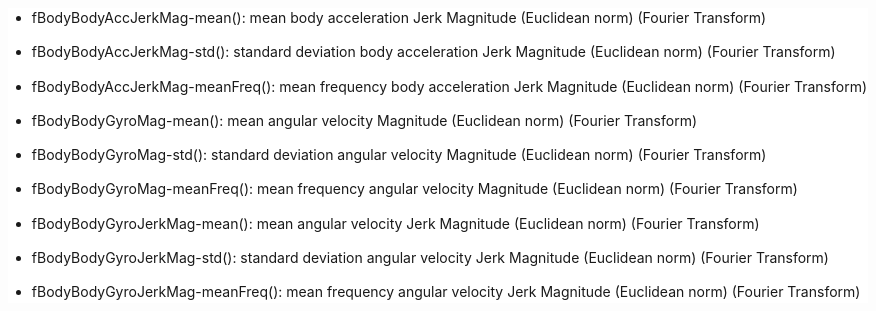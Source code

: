  - fBodyBodyAccJerkMag-mean(): mean body acceleration Jerk Magnitude (Euclidean norm) (Fourier Transform)
  
  - fBodyBodyAccJerkMag-std(): standard deviation body acceleration Jerk Magnitude (Euclidean norm) (Fourier Transform)
  
  - fBodyBodyAccJerkMag-meanFreq(): mean frequency body acceleration Jerk Magnitude (Euclidean norm) (Fourier Transform)
  
  - fBodyBodyGyroMag-mean(): mean angular velocity Magnitude (Euclidean norm) (Fourier Transform)
  
  - fBodyBodyGyroMag-std(): standard deviation angular velocity Magnitude (Euclidean norm) (Fourier Transform)
  
  - fBodyBodyGyroMag-meanFreq(): mean frequency angular velocity Magnitude (Euclidean norm) (Fourier Transform)
  
  - fBodyBodyGyroJerkMag-mean(): mean angular velocity Jerk Magnitude (Euclidean norm) (Fourier Transform)
  
  - fBodyBodyGyroJerkMag-std(): standard deviation angular velocity Jerk  Magnitude (Euclidean norm) (Fourier Transform)
  
  - fBodyBodyGyroJerkMag-meanFreq(): mean frequency angular velocity Jerk Magnitude (Euclidean norm) (Fourier Transform)

